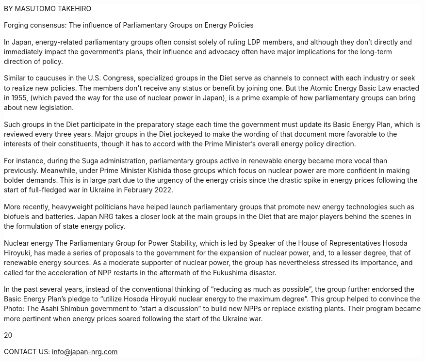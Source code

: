 BY MASUTOMO TAKEHIRO

Forging consensus:
The influence of Parliamentary Groups on Energy Policies

In Japan, energy-related parliamentary groups often consist solely of ruling LDP
members, and although they don’t directly and immediately impact the government’s
plans, their influence and advocacy often have major implications for the long-term
direction of policy.

Similar to caucuses in the U.S. Congress, specialized groups in the Diet serve as
channels to connect with each industry or seek to realize new policies. The members
don't receive any status or benefit by joining one. But the Atomic Energy Basic Law
enacted in 1955, (which paved the way for the use of nuclear power in Japan), is a
prime example of how parliamentary groups can bring about new legislation.

Such groups in the Diet participate in the preparatory stage each time the
government must update its Basic Energy Plan, which is reviewed every three years.
Major groups in the Diet jockeyed to make the wording of that document more
favorable to the interests of their constituents, though it has to accord with the Prime
Minister’s overall energy policy direction.

For instance, during the Suga administration, parliamentary groups active in
renewable energy became more vocal than previously. Meanwhile, under Prime
Minister Kishida those groups which focus on nuclear power are more confident in
making bolder demands. This is in large part due to the urgency of the energy crisis
since the drastic spike in energy prices following the start of full-fledged war in
Ukraine in February 2022.

More recently, heavyweight politicians have helped launch parliamentary groups that
promote new energy technologies such as biofuels and batteries. Japan NRG takes a
closer look at the main groups in the Diet that are major players behind the scenes in
the formulation of state energy policy.


Nuclear energy
The Parliamentary Group for Power Stability, which is led by Speaker of the House of
Representatives Hosoda Hiroyuki, has made a series of proposals to the government
for the expansion of nuclear power, and, to a lesser degree, that of renewable energy
sources. As a moderate supporter of nuclear power, the group has nevertheless
stressed its importance, and called for the acceleration of NPP restarts in the
aftermath of the Fukushima disaster.

In the past several years, instead of the conventional thinking of “reducing as much as
possible”, the group further endorsed the Basic Energy Plan’s pledge to “utilize
Hosoda Hiroyuki nuclear energy to the maximum degree”. This group helped to convince the
Photo: The Asahi Shimbun government to “start a discussion” to build new NPPs or replace existing plants. Their
program became more pertinent when energy prices soared following the start of the
Ukraine war.


20


CONTACT  US: info@japan-nrg.com
